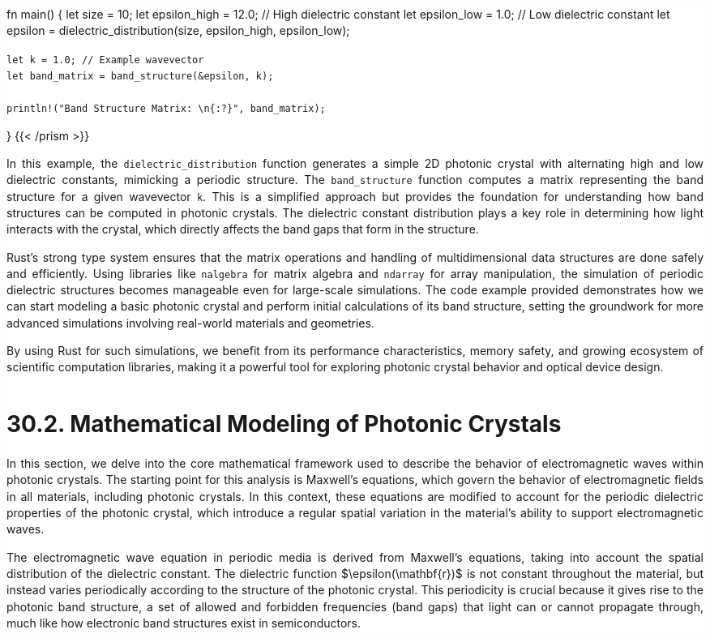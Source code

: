 fn main() {
    let size = 10;
    let epsilon_high = 12.0; // High dielectric constant
    let epsilon_low = 1.0;   // Low dielectric constant
    let epsilon = dielectric_distribution(size, epsilon_high, epsilon_low);

    let k = 1.0; // Example wavevector
    let band_matrix = band_structure(&epsilon, k);

    println!("Band Structure Matrix: \n{:?}", band_matrix);
}
{{< /prism >}}
<p style="text-align: justify;">
In this example, the <code>dielectric_distribution</code> function generates a simple 2D photonic crystal with alternating high and low dielectric constants, mimicking a periodic structure. The <code>band_structure</code> function computes a matrix representing the band structure for a given wavevector <code>k</code>. This is a simplified approach but provides the foundation for understanding how band structures can be computed in photonic crystals. The dielectric constant distribution plays a key role in determining how light interacts with the crystal, which directly affects the band gaps that form in the structure.
</p>

<p style="text-align: justify;">
Rust’s strong type system ensures that the matrix operations and handling of multidimensional data structures are done safely and efficiently. Using libraries like <code>nalgebra</code> for matrix algebra and <code>ndarray</code> for array manipulation, the simulation of periodic dielectric structures becomes manageable even for large-scale simulations. The code example provided demonstrates how we can start modeling a basic photonic crystal and perform initial calculations of its band structure, setting the groundwork for more advanced simulations involving real-world materials and geometries.
</p>

<p style="text-align: justify;">
By using Rust for such simulations, we benefit from its performance characteristics, memory safety, and growing ecosystem of scientific computation libraries, making it a powerful tool for exploring photonic crystal behavior and optical device design.
</p>

# 30.2. Mathematical Modeling of Photonic Crystals
<p style="text-align: justify;">
In this section, we delve into the core mathematical framework used to describe the behavior of electromagnetic waves within photonic crystals. The starting point for this analysis is Maxwell’s equations, which govern the behavior of electromagnetic fields in all materials, including photonic crystals. In this context, these equations are modified to account for the periodic dielectric properties of the photonic crystal, which introduce a regular spatial variation in the material’s ability to support electromagnetic waves.
</p>

<p style="text-align: justify;">
The electromagnetic wave equation in periodic media is derived from Maxwell’s equations, taking into account the spatial distribution of the dielectric constant. The dielectric function $\epsilon(\mathbf{r})$ is not constant throughout the material, but instead varies periodically according to the structure of the photonic crystal. This periodicity is crucial because it gives rise to the photonic band structure, a set of allowed and forbidden frequencies (band gaps) that light can or cannot propagate through, much like how electronic band structures exist in semiconductors.
</p>
